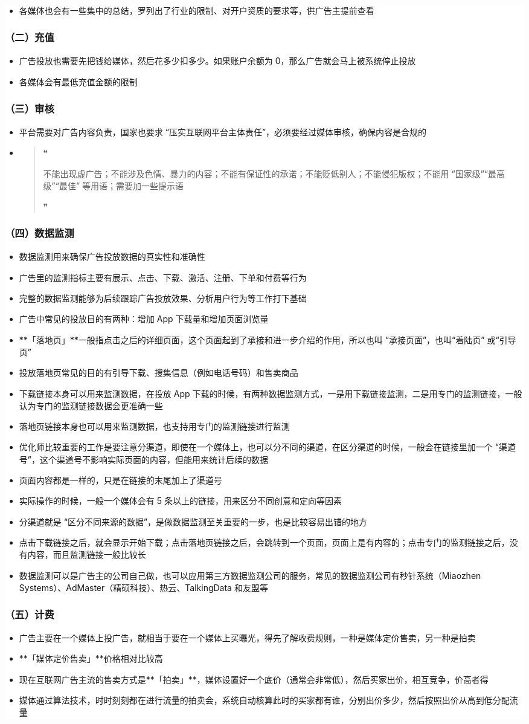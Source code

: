 *   各媒体也会有一些集中的总结，罗列出了行业的限制、对开户资质的要求等，供广告主提前查看
    

### （二）充值

*   广告投放也需要先把钱给媒体，然后花多少扣多少。如果账户余额为 0，那么广告就会马上被系统停止投放
    
*   各媒体会有最低充值金额的限制
    

### （三）审核

*   平台需要对广告内容负责，国家也要求 “压实互联网平台主体责任”，必须要经过媒体审核，确保内容是合规的
    
*   > ❝
    > 
    > 不能出现虚广告；不能涉及色情、暴力的内容；不能有保证性的承诺；不能贬低别人；不能侵犯版权；不能用 “国家级”“最高级”“最佳” 等用语；需要加一些提示语
    > 
    > ❞
    

### （四）数据监测

*   数据监测用来确保广告投放数据的真实性和准确性
    
*   广告里的监测指标主要有展示、点击、下载、激活、注册、下单和付费等行为
    
*   完整的数据监测能够为后续跟踪广告投放效果、分析用户行为等工作打下基础
    
*   广告中常见的投放目的有两种：增加 App 下载量和增加页面浏览量
    
*   **「落地页」**一般指点击之后的详细页面，这个页面起到了承接和进一步介绍的作用，所以也叫 “承接页面”，也叫“着陆页” 或“引导页”
    
*   投放落地页常见的目的有引导下载、搜集信息（例如电话号码）和售卖商品
    
*   下载链接本身可以用来监测数据，在投放 App 下载的时候，有两种数据监测方式，一是用下载链接监测，二是用专门的监测链接，一般认为专门的监测链接数据会更准确一些
    
*   落地页链接本身也可以用来监测数据，也支持用专门的监测链接进行监测
    
*   优化师比较重要的工作是要注意分渠道，即使在一个媒体上，也可以分不同的渠道，在区分渠道的时候，一般会在链接里加一个 “渠道号”，这个渠道号不影响实际页面的内容，但能用来统计后续的数据
    
*   页面内容都是一样的，只是在链接的末尾加上了渠道号
    
*   实际操作的时候，一般一个媒体会有 5 条以上的链接，用来区分不同创意和定向等因素
    
*   分渠道就是 “区分不同来源的数据”，是做数据监测至关重要的一步，也是比较容易出错的地方
    
*   点击下载链接之后，就会显示开始下载；点击落地页链接之后，会跳转到一个页面，页面上是有内容的；点击专门的监测链接之后，没有内容，而且监测链接一般比较长
    
*   数据监测可以是广告主的公司自己做，也可以应用第三方数据监测公司的服务，常见的数据监测公司有秒针系统（Miaozhen Systems）、AdMaster（精硕科技）、热云、TalkingData 和友盟等
    

### （五）计费

*   广告主要在一个媒体上投广告，就相当于要在一个媒体上买曝光，得先了解收费规则，一种是媒体定价售卖，另一种是拍卖
    
*   **「媒体定价售卖」**价格相对比较高
    
*   现在互联网广告主流的售卖方式是**「拍卖」**，媒体设置好一个底价（通常会非常低），然后买家出价，相互竞争，价高者得
    
*   媒体通过算法技术，时时刻刻都在进行流量的拍卖会，系统自动核算此时的买家都有谁，分别出价多少，然后按照出价从高到低分配流量
    